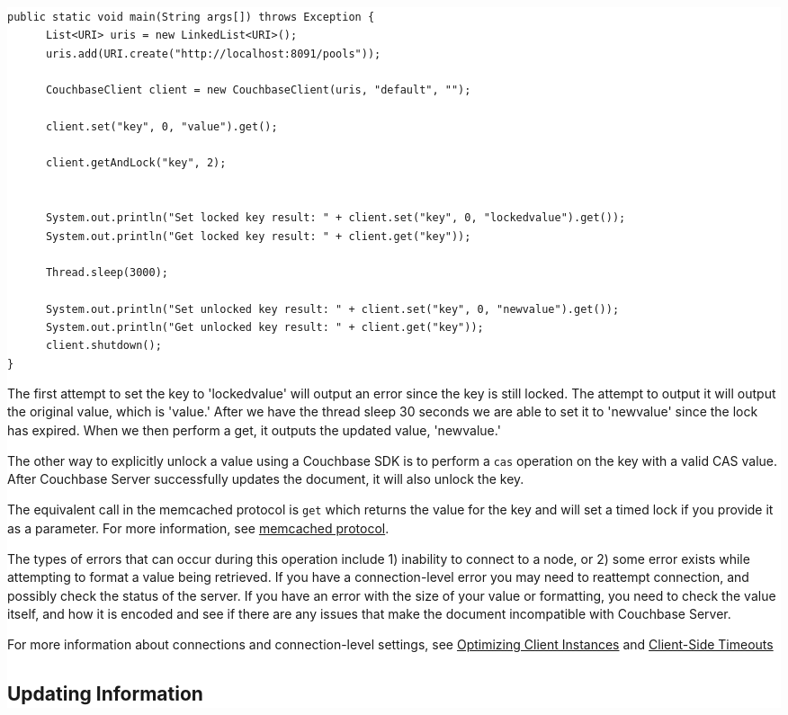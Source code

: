 
```
public static void main(String args[]) throws Exception {
      List<URI> uris = new LinkedList<URI>();
      uris.add(URI.create("http://localhost:8091/pools"));

      CouchbaseClient client = new CouchbaseClient(uris, "default", "");

      client.set("key", 0, "value").get();

      client.getAndLock("key", 2);


      System.out.println("Set locked key result: " + client.set("key", 0, "lockedvalue").get());
      System.out.println("Get locked key result: " + client.get("key"));

      Thread.sleep(3000);

      System.out.println("Set unlocked key result: " + client.set("key", 0, "newvalue").get());
      System.out.println("Get unlocked key result: " + client.get("key"));
      client.shutdown();
}
```

The first attempt to set the key to 'lockedvalue' will output an error since the
key is still locked. The attempt to output it will output the original value,
which is 'value.' After we have the thread sleep 30 seconds we are able to set
it to 'newvalue' since the lock has expired. When we then perform a get, it
outputs the updated value, 'newvalue.'

The other way to explicitly unlock a value using a Couchbase SDK is to perform a
`cas` operation on the key with a valid CAS value. After Couchbase Server
successfully updates the document, it will also unlock the key.

The equivalent call in the memcached protocol is `get` which returns the value
for the key and will set a timed lock if you provide it as a parameter. For more
information, see [memcached
protocol](https://github.com/memcached/memcached/blob/master/doc/protocol.txt).

The types of errors that can occur during this operation include 1) inability to
connect to a node, or 2) some error exists while attempting to format a value
being retrieved. If you have a connection-level error you may need to reattempt
connection, and possibly check the status of the server. If you have an error
with the size of your value or formatting, you need to check the value itself,
and how it is encoded and see if there are any issues that make the document
incompatible with Couchbase Server.

For more information about connections and connection-level settings, see
[Optimizing Client Instances](#optimizing-client-instances) and [Client-Side
Timeouts](#about-client-timeouts)

<a id="cb-update-operations"></a>

## Updating Information
